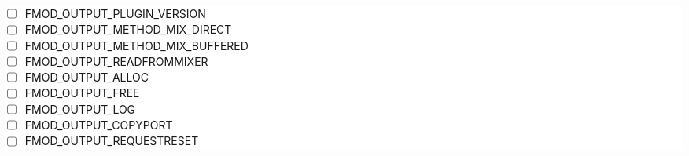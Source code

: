 - [ ] FMOD_OUTPUT_PLUGIN_VERSION
- [ ] FMOD_OUTPUT_METHOD_MIX_DIRECT
- [ ] FMOD_OUTPUT_METHOD_MIX_BUFFERED
- [ ] FMOD_OUTPUT_READFROMMIXER
- [ ] FMOD_OUTPUT_ALLOC
- [ ] FMOD_OUTPUT_FREE
- [ ] FMOD_OUTPUT_LOG
- [ ] FMOD_OUTPUT_COPYPORT
- [ ] FMOD_OUTPUT_REQUESTRESET
